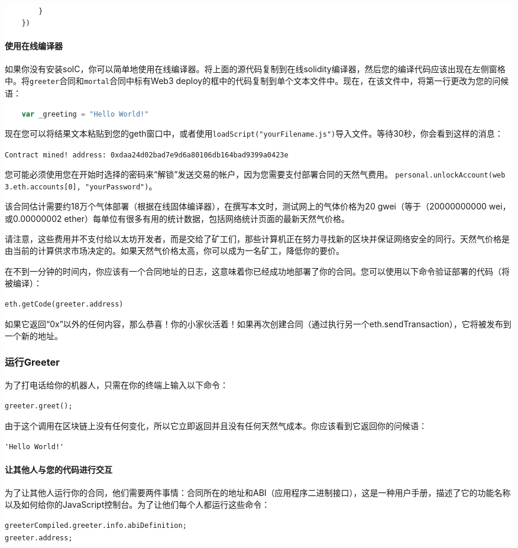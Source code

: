 ```JavaScript
        }
    })
```

#### 使用在线编译器

如果你没有安装solC，你可以简单地使用在线编译器。将上面的源代码复制到在线solidity编译器，然后您的编译代码应该出现在左侧窗格中。将`greeter`合同和`mortal`合同中标有Web3
deploy的框中的代码复制到单个文本文件中。现在，在该文件中，将第一行更改为您的问候语：


```JavaScript
    var _greeting = "Hello World!"
```

现在您可以将结果文本粘贴到您的geth窗口中，或者使用`loadScript("yourFilename.js")`导入文件。等待30秒，你会看到这样的消息：



    Contract mined! address: 0xdaa24d02bad7e9d6a80106db164bad9399a0423e


您可能必须使用您在开始时选择的密码来“解锁”发送交易的帐户，因为您需要支付部署合同的天然气费用。
`personal.unlockAccount(web3.eth.accounts[0], "yourPassword")`。

该合同估计需要约18万个气体部署（根据在线固体编译器），在撰写本文时，测试网上的气体价格为20 gwei（等于（20000000000
wei，或0.00000002 ether）每单位有很多有用的统计数据，包括网络统计页面的最新天然气价格。

请注意，这些费用并不支付给以太坊开发者，而是交给了矿工们，那些计算机正在努力寻找新的区块并保证网络安全的同行。天然气价格是由当前的计算供求市场决定的。如果天然气价格太高，你可以成为一名矿工，降低你的要价。

在不到一分钟的时间内，你应该有一个合同地址的日志，这意味着你已经成功地部署了你的合同。您可以使用以下命令验证部署的代码（将被编译）：



    eth.getCode(greeter.address)


如果它返回“0x”以外的任何内容，那么恭喜！你的小家伙活着！如果再次创建合同（通过执行另一个eth.sendTransaction），它将被发布到一个新的地址。

### 运行Greeter

为了打电话给你的机器人，只需在你的终端上输入以下命令：



    greeter.greet();


由于这个调用在区块链上没有任何变化，所以它立即返回并且没有任何天然气成本。你应该看到它返回你的问候语：



    'Hello World!'


#### 让其他人与您的代码进行交互

为了让其他人运行你的合同，他们需要两件事情：合同所在的地址和ABI（应用程序二进制接口），这是一种用户手册，描述了它的功能名称以及如何给你的JavaScript控制台。为了让他们每个人都运行这些命令：



    greeterCompiled.greeter.info.abiDefinition;
    greeter.address;
